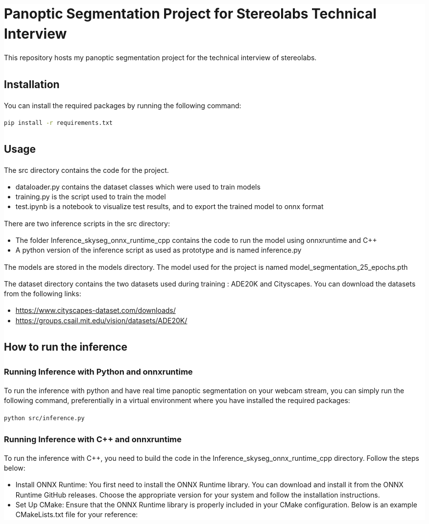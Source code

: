 # Panoptic Segmentation Project for Stereolabs Technical Interview

This repository hosts my panoptic segmentation project for the technical interview of stereolabs. 

## Installation
You can install the required packages by running the following command:
```bash
pip install -r requirements.txt
```

## Usage
The src directory contains the code for the project. 
- dataloader.py contains the dataset classes which were used to train models 
- training.py is the script used to train the model
- test.ipynb is a notebook to visualize test results, and to export the trained model to onnx format

There are two inference scripts in the src directory:
- The folder Inference_skyseg_onnx_runtime_cpp contains the code to run the model using onnxruntime and C++
- A python version of the inference script as used as prototype and is named inference.py

The models are stored in the models directory. The model used for the project is named model_segmentation_25_epochs.pth

The dataset directory contains the two datasets used during training : ADE20K and Cityscapes.
You can download the datasets from the following links:
- https://www.cityscapes-dataset.com/downloads/
- https://groups.csail.mit.edu/vision/datasets/ADE20K/

## How to run the inference 

### Running Inference with Python and onnxruntime

To run the inference with python and have real time panoptic segmentation on your webcam stream, you can simply run the following command, preferentially in a virtual environment where you have installed the required packages:
```bash
python src/inference.py
```

### Running Inference with C++ and onnxruntime

To run the inference with C++, you need to build the code in the Inference_skyseg_onnx_runtime_cpp directory. Follow the steps below:

- Install ONNX Runtime: You first need to install the ONNX Runtime library. You can download and install it from the ONNX Runtime GitHub releases. Choose the appropriate version for your system and follow the installation instructions.
- Set Up CMake: Ensure that the ONNX Runtime library is properly included in your CMake configuration. Below is an example CMakeLists.txt file for your reference:
